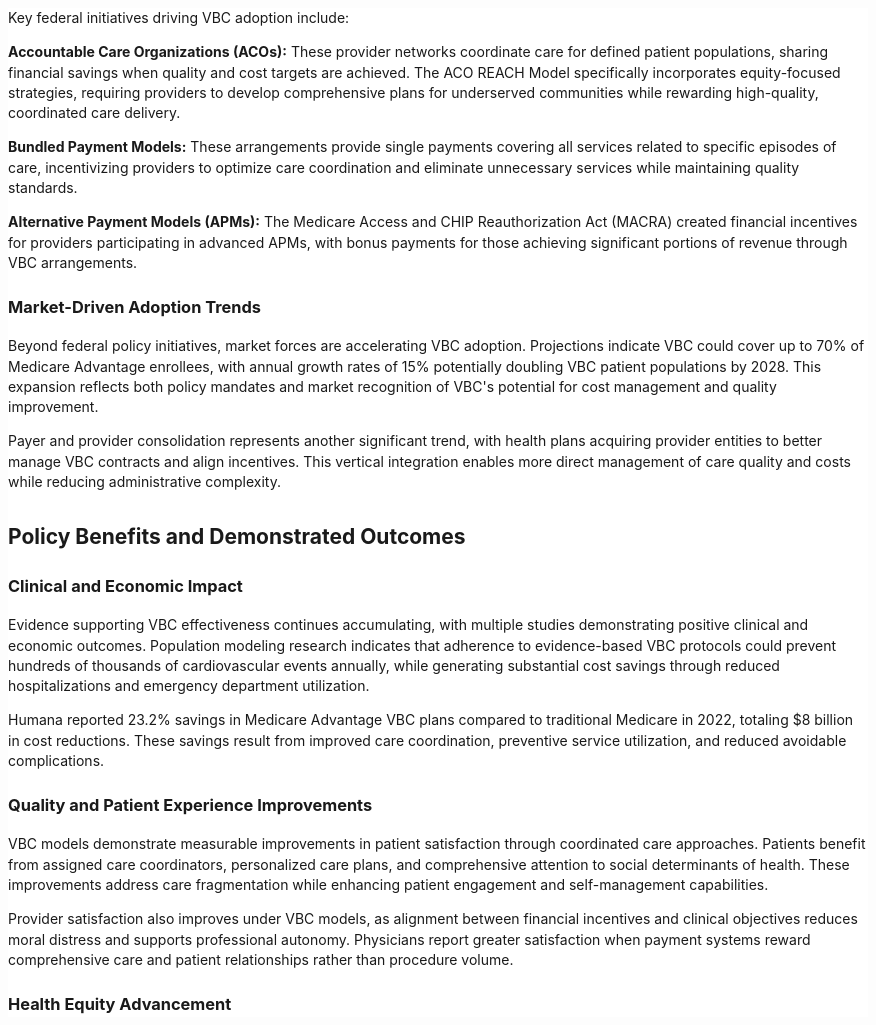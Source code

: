 Key federal initiatives driving VBC adoption include:

**Accountable Care Organizations (ACOs):** These provider networks coordinate care for defined patient populations, sharing financial savings when quality and cost targets are achieved. The ACO REACH Model specifically incorporates equity-focused strategies, requiring providers to develop comprehensive plans for underserved communities while rewarding high-quality, coordinated care delivery.

**Bundled Payment Models:** These arrangements provide single payments covering all services related to specific episodes of care, incentivizing providers to optimize care coordination and eliminate unnecessary services while maintaining quality standards.

**Alternative Payment Models (APMs):** The Medicare Access and CHIP Reauthorization Act (MACRA) created financial incentives for providers participating in advanced APMs, with bonus payments for those achieving significant portions of revenue through VBC arrangements.

### Market-Driven Adoption Trends

Beyond federal policy initiatives, market forces are accelerating VBC adoption. Projections indicate VBC could cover up to 70% of Medicare Advantage enrollees, with annual growth rates of 15% potentially doubling VBC patient populations by 2028. This expansion reflects both policy mandates and market recognition of VBC's potential for cost management and quality improvement.

Payer and provider consolidation represents another significant trend, with health plans acquiring provider entities to better manage VBC contracts and align incentives. This vertical integration enables more direct management of care quality and costs while reducing administrative complexity.

## Policy Benefits and Demonstrated Outcomes

### Clinical and Economic Impact

Evidence supporting VBC effectiveness continues accumulating, with multiple studies demonstrating positive clinical and economic outcomes. Population modeling research indicates that adherence to evidence-based VBC protocols could prevent hundreds of thousands of cardiovascular events annually, while generating substantial cost savings through reduced hospitalizations and emergency department utilization.

Humana reported 23.2% savings in Medicare Advantage VBC plans compared to traditional Medicare in 2022, totaling $8 billion in cost reductions. These savings result from improved care coordination, preventive service utilization, and reduced avoidable complications.

### Quality and Patient Experience Improvements

VBC models demonstrate measurable improvements in patient satisfaction through coordinated care approaches. Patients benefit from assigned care coordinators, personalized care plans, and comprehensive attention to social determinants of health. These improvements address care fragmentation while enhancing patient engagement and self-management capabilities.

Provider satisfaction also improves under VBC models, as alignment between financial incentives and clinical objectives reduces moral distress and supports professional autonomy. Physicians report greater satisfaction when payment systems reward comprehensive care and patient relationships rather than procedure volume.

### Health Equity Advancement

